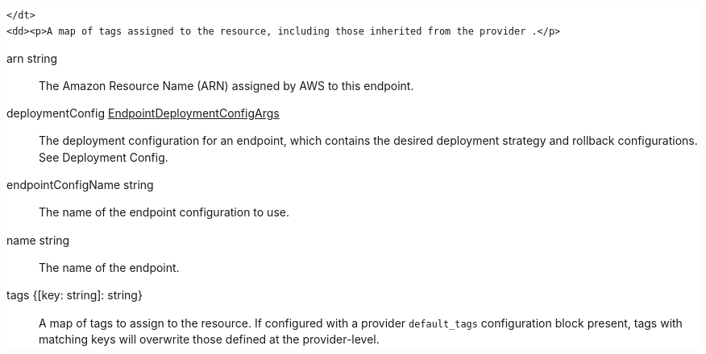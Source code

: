     </dt>
    <dd><p>A map of tags assigned to the resource, including those inherited from the provider .</p>
</dd></dl>
</pulumi-choosable>
</div>

<div>
<pulumi-choosable type="language" values="javascript,typescript">
<dl class="resources-properties"><dt class="property-optional"
            title="Optional">
        <span id="state_arn_nodejs">
<a data-swiftype-name="resource-property" data-swiftype-type="text" href="#state_arn_nodejs" style="color: inherit; text-decoration: inherit;">arn</a>
</span>
        <span class="property-indicator"></span>
        <span class="property-type">string</span>
    </dt>
    <dd><p>The Amazon Resource Name (ARN) assigned by AWS to this endpoint.</p>
</dd><dt class="property-optional"
            title="Optional">
        <span id="state_deploymentconfig_nodejs">
<a data-swiftype-name="resource-property" data-swiftype-type="text" href="#state_deploymentconfig_nodejs" style="color: inherit; text-decoration: inherit;">deployment<wbr>Config</a>
</span>
        <span class="property-indicator"></span>
        <span class="property-type"><a href="#endpointdeploymentconfig">Endpoint<wbr>Deployment<wbr>Config<wbr>Args</a></span>
    </dt>
    <dd><p>The deployment configuration for an endpoint, which contains the desired deployment strategy and rollback configurations. See Deployment Config.</p>
</dd><dt class="property-optional"
            title="Optional">
        <span id="state_endpointconfigname_nodejs">
<a data-swiftype-name="resource-property" data-swiftype-type="text" href="#state_endpointconfigname_nodejs" style="color: inherit; text-decoration: inherit;">endpoint<wbr>Config<wbr>Name</a>
</span>
        <span class="property-indicator"></span>
        <span class="property-type">string</span>
    </dt>
    <dd><p>The name of the endpoint configuration to use.</p>
</dd><dt class="property-optional"
            title="Optional">
        <span id="state_name_nodejs">
<a data-swiftype-name="resource-property" data-swiftype-type="text" href="#state_name_nodejs" style="color: inherit; text-decoration: inherit;">name</a>
</span>
        <span class="property-indicator"></span>
        <span class="property-type">string</span>
    </dt>
    <dd><p>The name of the endpoint.</p>
</dd><dt class="property-optional"
            title="Optional">
        <span id="state_tags_nodejs">
<a data-swiftype-name="resource-property" data-swiftype-type="text" href="#state_tags_nodejs" style="color: inherit; text-decoration: inherit;">tags</a>
</span>
        <span class="property-indicator"></span>
        <span class="property-type">{[key: string]: string}</span>
    </dt>
    <dd><p>A map of tags to assign to the resource. If configured with a provider <code>default_tags</code> configuration block present, tags with matching keys will overwrite those defined at the provider-level.</p>
</dd><dt class="property-optional"
            title="Optional">